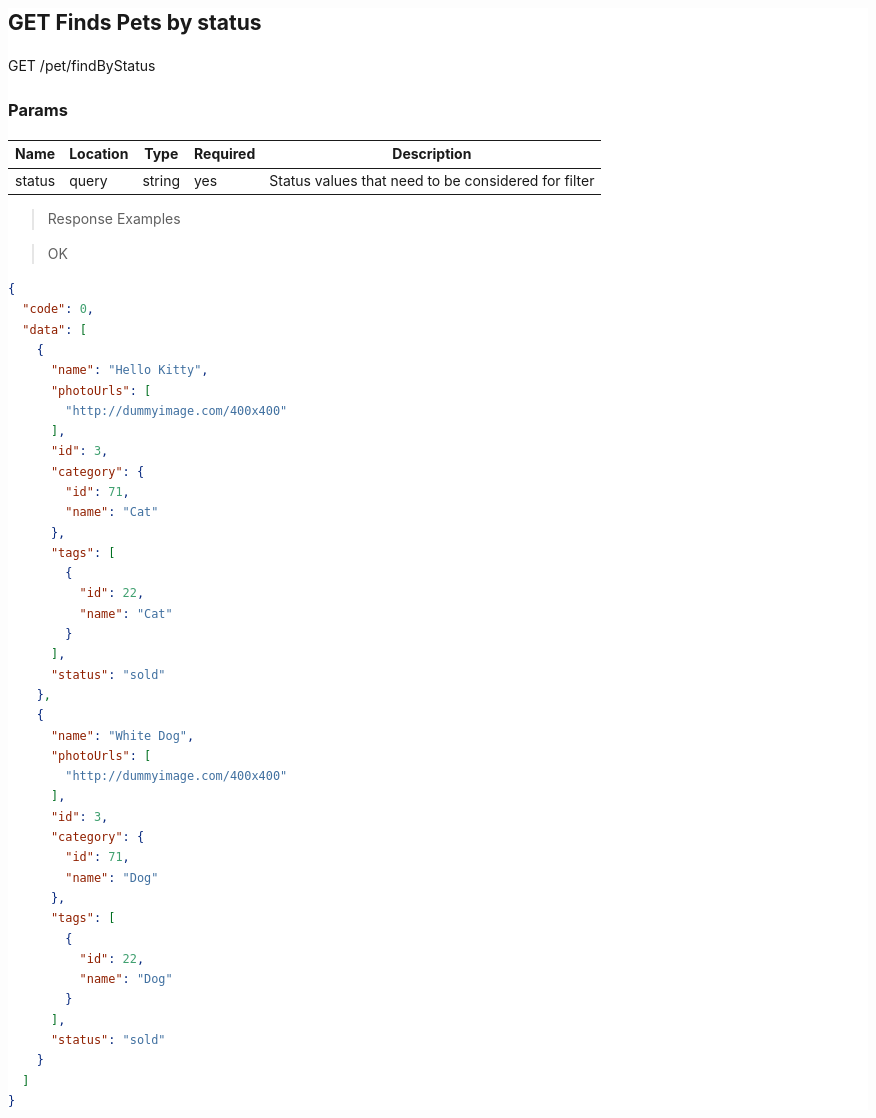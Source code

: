 ## GET Finds Pets by status

GET /pet/findByStatus

### Params

|Name|Location|Type|Required|Description|
|---|---|---|---|---|
|status|query|string| yes |Status values that need to be considered for filter|

> Response Examples

> OK

```json
{
  "code": 0,
  "data": [
    {
      "name": "Hello Kitty",
      "photoUrls": [
        "http://dummyimage.com/400x400"
      ],
      "id": 3,
      "category": {
        "id": 71,
        "name": "Cat"
      },
      "tags": [
        {
          "id": 22,
          "name": "Cat"
        }
      ],
      "status": "sold"
    },
    {
      "name": "White Dog",
      "photoUrls": [
        "http://dummyimage.com/400x400"
      ],
      "id": 3,
      "category": {
        "id": 71,
        "name": "Dog"
      },
      "tags": [
        {
          "id": 22,
          "name": "Dog"
        }
      ],
      "status": "sold"
    }
  ]
}
```
